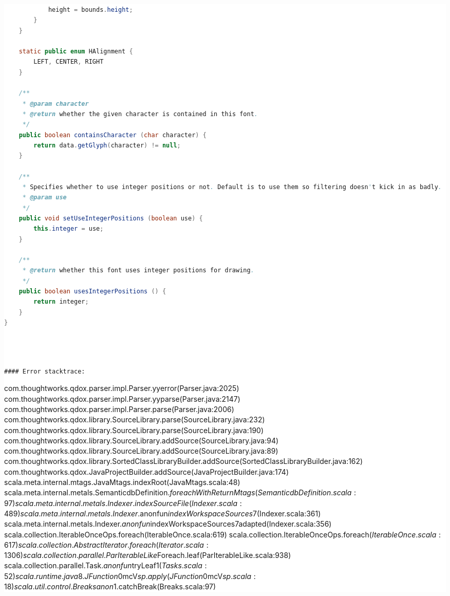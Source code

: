 ```java
			height = bounds.height;
		}
	}

	static public enum HAlignment {
		LEFT, CENTER, RIGHT
	}

	/**
	 * @param character
	 * @return whether the given character is contained in this font.
	 */
	public boolean containsCharacter (char character) {
		return data.getGlyph(character) != null;
	}

	/**
	 * Specifies whether to use integer positions or not. Default is to use them so filtering doesn't kick in as badly.
	 * @param use
	 */
	public void setUseIntegerPositions (boolean use) {
		this.integer = use;
	}

	/**
	 * @return whether this font uses integer positions for drawing.
	 */
	public boolean usesIntegerPositions () {
		return integer;
	}
}
```

```



#### Error stacktrace:

```
com.thoughtworks.qdox.parser.impl.Parser.yyerror(Parser.java:2025)
	com.thoughtworks.qdox.parser.impl.Parser.yyparse(Parser.java:2147)
	com.thoughtworks.qdox.parser.impl.Parser.parse(Parser.java:2006)
	com.thoughtworks.qdox.library.SourceLibrary.parse(SourceLibrary.java:232)
	com.thoughtworks.qdox.library.SourceLibrary.parse(SourceLibrary.java:190)
	com.thoughtworks.qdox.library.SourceLibrary.addSource(SourceLibrary.java:94)
	com.thoughtworks.qdox.library.SourceLibrary.addSource(SourceLibrary.java:89)
	com.thoughtworks.qdox.library.SortedClassLibraryBuilder.addSource(SortedClassLibraryBuilder.java:162)
	com.thoughtworks.qdox.JavaProjectBuilder.addSource(JavaProjectBuilder.java:174)
	scala.meta.internal.mtags.JavaMtags.indexRoot(JavaMtags.scala:48)
	scala.meta.internal.metals.SemanticdbDefinition$.foreachWithReturnMtags(SemanticdbDefinition.scala:97)
	scala.meta.internal.metals.Indexer.indexSourceFile(Indexer.scala:489)
	scala.meta.internal.metals.Indexer.$anonfun$indexWorkspaceSources$7(Indexer.scala:361)
	scala.meta.internal.metals.Indexer.$anonfun$indexWorkspaceSources$7$adapted(Indexer.scala:356)
	scala.collection.IterableOnceOps.foreach(IterableOnce.scala:619)
	scala.collection.IterableOnceOps.foreach$(IterableOnce.scala:617)
	scala.collection.AbstractIterator.foreach(Iterator.scala:1306)
	scala.collection.parallel.ParIterableLike$Foreach.leaf(ParIterableLike.scala:938)
	scala.collection.parallel.Task.$anonfun$tryLeaf$1(Tasks.scala:52)
	scala.runtime.java8.JFunction0$mcV$sp.apply(JFunction0$mcV$sp.scala:18)
	scala.util.control.Breaks$$anon$1.catchBreak(Breaks.scala:97)